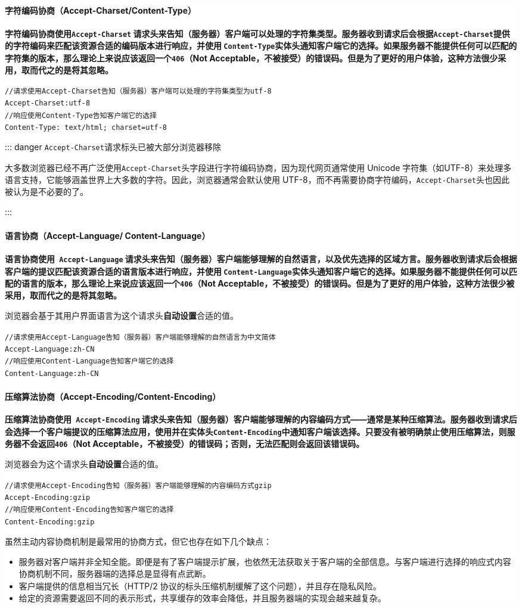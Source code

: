 

#### 字符编码协商（Accept-Charset/Content-Type）

**字符编码协商使用`Accept-Charset` 请求头来告知（服务器）客户端可以处理的字符集类型。服务器收到请求后会根据`Accept-Charset`提供的字符编码来匹配该资源合适的编码版本进行响应，并使用 `Content-Type`实体头通知客户端它的选择。如果服务器不能提供任何可以匹配的字符集的版本，那么理论上来说应该返回一个`406`（Not Acceptable，不被接受）的错误码。但是为了更好的用户体验，这种方法很少采用，取而代之的是将其忽略。**

```http
//请求使用Accept-Charset告知（服务器）客户端可以处理的字符集类型为utf-8
Accept-Charset:utf-8
//响应使用Content-Type告知客户端它的选择
Content-Type: text/html; charset=utf-8
```

::: danger `Accept-Charset`请求标头已被大部分浏览器移除

大多数浏览器已经不再广泛使用`Accept-Charset`头字段进行字符编码协商，因为现代网页通常使用 Unicode 字符集（如UTF-8）来处理多语言支持，它能够涵盖世界上大多数的字符。因此，浏览器通常会默认使用 UTF-8，而不再需要协商字符编码，`Accept-Charset`头也因此被认为是不必要的了。

:::



#### 语言协商（Accept-Language/ Content-Language）

**语言协商使用` Accept-Language`  请求头来告知（服务器）客户端能够理解的自然语言，以及优先选择的区域方言。服务器收到请求后会根据客户端的提议匹配该资源合适的语言版本进行响应，并使用 `Content-Language`实体头通知客户端它的选择。如果服务器不能提供任何可以匹配的语言的版本，那么理论上来说应该返回一个`406`（Not Acceptable，不被接受）的错误码。但是为了更好的用户体验，这种方法很少被采用，取而代之的是将其忽略。**

浏览器会基于其用户界面语言为这个请求头**自动设置**合适的值。

```http
//请求使用Accept-Language告知（服务器）客户端能够理解的自然语言为中文简体
Accept-Language:zh-CN
//响应使用Content-Language告知客户端它的选择
Content-Language:zh-CN
```



#### 压缩算法协商（Accept-Encoding/Content-Encoding）

**压缩算法协商使用` Accept-Encoding`  请求头来告知（服务器）客户端能够理解的内容编码方式——通常是某种压缩算法。服务器收到请求后会选择一个客户端提议的压缩算法应用，使用并在实体头`Content-Encoding`中通知客户端该选择。只要没有被明确禁止使用压缩算法，则服务器不会返回`406`（Not Acceptable，不被接受）的错误码；否则，无法匹配则会返回该错误码。**

浏览器会为这个请求头**自动设置**合适的值。

```http
//请求使用Accept-Encoding告知（服务器）客户端能够理解的内容编码方式gzip
Accept-Encoding:gzip
//响应使用Content-Encoding告知客户端它的选择
Content-Encoding:gzip
```



虽然主动内容协商机制是最常用的协商方式，但它也存在如下几个缺点：

- 服务器对客户端并非全知全能。即便是有了客户端提示扩展，也依然无法获取关于客户端的全部信息。与客户端进行选择的响应式内容协商机制不同，服务器端的选择总是显得有点武断。
- 客户端提供的信息相当冗长（HTTP/2 协议的标头压缩机制缓解了这个问题），并且存在隐私风险。
- 给定的资源需要返回不同的表示形式，共享缓存的效率会降低，并且服务器端的实现会越来越复杂。
